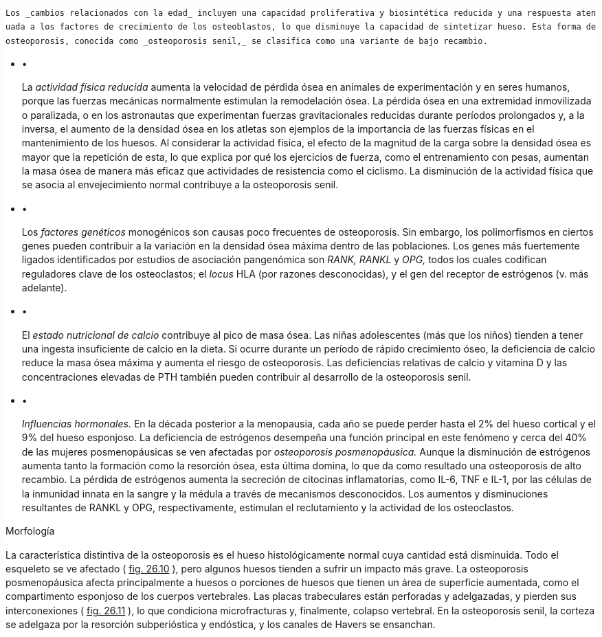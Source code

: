     Los _cambios relacionados con la edad_ incluyen una capacidad proliferativa y biosintética reducida y una respuesta atenuada a los factores de crecimiento de los osteoblastos, lo que disminuye la capacidad de sintetizar hueso. Esta forma de osteoporosis, conocida como _osteoporosis senil,_ se clasifica como una variante de bajo recambio.
    
-   •
    
    La _actividad física reducida_ aumenta la velocidad de pérdida ósea en animales de experimentación y en seres humanos, porque las fuerzas mecánicas normalmente estimulan la remodelación ósea. La pérdida ósea en una extremidad inmovilizada o paralizada, o en los astronautas que experimentan fuerzas gravitacionales reducidas durante períodos prolongados y, a la inversa, el aumento de la densidad ósea en los atletas son ejemplos de la importancia de las fuerzas físicas en el mantenimiento de los huesos. Al considerar la actividad física, el efecto de la magnitud de la carga sobre la densidad ósea es mayor que la repetición de esta, lo que explica por qué los ejercicios de fuerza, como el entrenamiento con pesas, aumentan la masa ósea de manera más eficaz que actividades de resistencia como el ciclismo. La disminución de la actividad física que se asocia al envejecimiento normal contribuye a la osteoporosis senil.
    
-   •
    
    Los _factores genéticos_ monogénicos son causas poco frecuentes de osteoporosis. Sin embargo, los polimorfismos en ciertos genes pueden contribuir a la variación en la densidad ósea máxima dentro de las poblaciones. Los genes más fuertemente ligados identificados por estudios de asociación pangenómica son _RANK, RANKL_ y _OPG,_ todos los cuales codifican reguladores clave de los osteoclastos; el _locus_ HLA (por razones desconocidas), y el gen del receptor de estrógenos (v. más adelante).
    
-   •
    
    El _estado nutricional de calcio_ contribuye al pico de masa ósea. Las niñas adolescentes (más que los niños) tienden a tener una ingesta insuficiente de calcio en la dieta. Si ocurre durante un período de rápido crecimiento óseo, la deficiencia de calcio reduce la masa ósea máxima y aumenta el riesgo de osteoporosis. Las deficiencias relativas de calcio y vitamina D y las concentraciones elevadas de PTH también pueden contribuir al desarrollo de la osteoporosis senil.
    
-   •
    
    _Influencias hormonales._ En la década posterior a la menopausia, cada año se puede perder hasta el 2% del hueso cortical y el 9% del hueso esponjoso. La deficiencia de estrógenos desempeña una función principal en este fenómeno y cerca del 40% de las mujeres posmenopáusicas se ven afectadas por _osteoporosis posmenopáusica._ Aunque la disminución de estrógenos aumenta tanto la formación como la resorción ósea, esta última domina, lo que da como resultado una osteoporosis de alto recambio. La pérdida de estrógenos aumenta la secreción de citocinas inflamatorias, como IL-6, TNF e IL-1, por las células de la inmunidad innata en la sangre y la médula a través de mecanismos desconocidos. Los aumentos y disminuciones resultantes de RANKL y OPG, respectivamente, estimulan el reclutamiento y la actividad de los osteoclastos.
    

 Morfología

La característica distintiva de la osteoporosis es el hueso histológicamente normal cuya cantidad está disminuida. Todo el esqueleto se ve afectado ( [fig. 26.10](https://www.clinicalkey.com/student/content/book/3-s2.0-B9788491139119000260#f0055) ), pero algunos huesos tienden a sufrir un impacto más grave. La osteoporosis posmenopáusica afecta principalmente a huesos o porciones de huesos que tienen un área de superficie aumentada, como el compartimento esponjoso de los cuerpos vertebrales. Las placas trabeculares están perforadas y adelgazadas, y pierden sus interconexiones ( [fig. 26.11](https://www.clinicalkey.com/student/content/book/3-s2.0-B9788491139119000260#f0060) ), lo que condiciona microfracturas y, finalmente, colapso vertebral. En la osteoporosis senil, la corteza se adelgaza por la resorción subperióstica y endóstica, y los canales de Havers se ensanchan.
